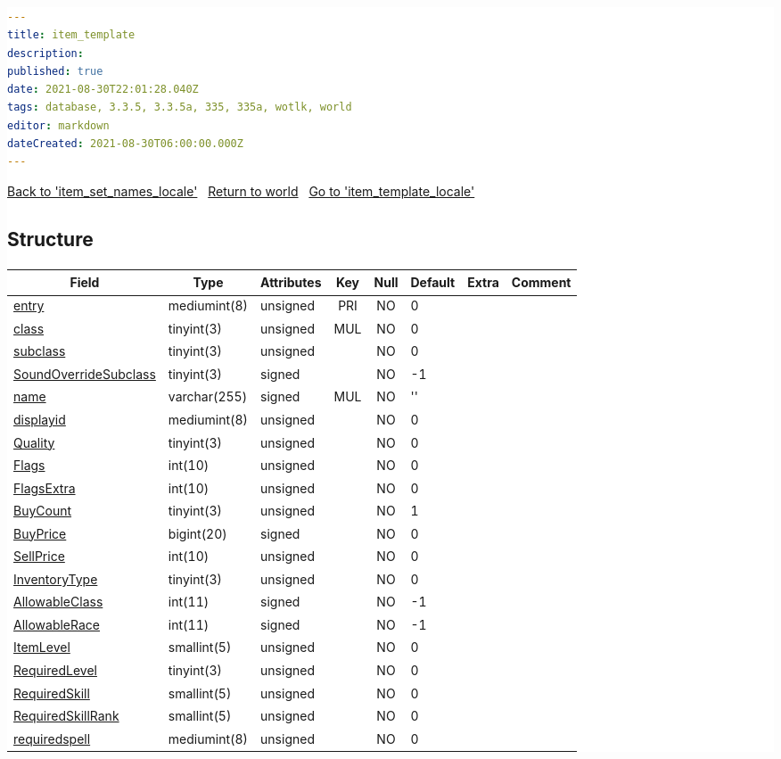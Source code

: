 ```yaml
---
title: item_template
description: 
published: true
date: 2021-08-30T22:01:28.040Z
tags: database, 3.3.5, 3.3.5a, 335, 335a, wotlk, world
editor: markdown
dateCreated: 2021-08-30T06:00:00.000Z
---
```


<a href="https://trinitycore.info/de/database/335/world/item_set_names_locale" class="mt-5 v-btn v-btn--depressed v-btn--flat v-btn--outlined theme--light v-size--default darkblue--text text--lighten-3"><span class="v-btn__content"><i aria-hidden="true" class="v-icon notranslate v-icon--left mdi mdi-arrow-left theme--light"></i><span>Back to 'item_set_names_locale'</span></span></a>&nbsp;&nbsp;&nbsp;<a href="https://trinitycore.info/de/database/335/world/home" class="mt-5 v-btn v-btn--depressed v-btn--flat v-btn--outlined theme--light v-size--default darkblue--text text--lighten-3"><span class="v-btn__content"><i aria-hidden="true" class="v-icon notranslate v-icon--left mdi mdi-home-outline theme--light"></i><span>Return to world</span></span></a>&nbsp;&nbsp;&nbsp;<a href="https://trinitycore.info/de/database/335/world/item_template_locale" class="mt-5 v-btn v-btn--depressed v-btn--flat v-btn--outlined theme--light v-size--default darkblue--text text--lighten-3"><span class="v-btn__content"><span>Go to 'item_template_locale'</span><i aria-hidden="true" class="v-icon notranslate v-icon--right mdi mdi-arrow-right theme--light"></i></span></a>

## Structure

| Field | Type | Attributes | Key | Null | Default | Extra | Comment |
| --- | --- | --- | :---: | :---: | --- | --- | --- |
| [entry](#entry) | mediumint(8) | unsigned | PRI | NO | 0 |  |  |
| [class](#class) | tinyint(3) | unsigned | MUL | NO | 0 |  |  |
| [subclass](#subclass) | tinyint(3) | unsigned |  | NO | 0 |  |  |
| [SoundOverrideSubclass](#soundoverridesubclass) | tinyint(3) | signed |  | NO | -1 |  |  |
| [name](#name) | varchar(255) | signed | MUL | NO | '' |  |  |
| [displayid](#displayid) | mediumint(8) | unsigned |  | NO | 0 |  |  |
| [Quality](#quality) | tinyint(3) | unsigned |  | NO | 0 |  |  |
| [Flags](#flags) | int(10) | unsigned |  | NO | 0 |  |  |
| [FlagsExtra](#flagsextra) | int(10) | unsigned |  | NO | 0 |  |  |
| [BuyCount](#buycount) | tinyint(3) | unsigned |  | NO | 1 |  |  |
| [BuyPrice](#buyprice) | bigint(20) | signed |  | NO | 0 |  |  |
| [SellPrice](#sellprice) | int(10) | unsigned |  | NO | 0 |  |  |
| [InventoryType](#inventorytype) | tinyint(3) | unsigned |  | NO | 0 |  |  |
| [AllowableClass](#allowableclass) | int(11) | signed |  | NO | -1 |  |  |
| [AllowableRace](#allowablerace) | int(11) | signed |  | NO | -1 |  |  |
| [ItemLevel](#itemlevel) | smallint(5) | unsigned |  | NO | 0 |  |  |
| [RequiredLevel](#requiredlevel) | tinyint(3) | unsigned |  | NO | 0 |  |  |
| [RequiredSkill](#requiredskill) | smallint(5) | unsigned |  | NO | 0 |  |  |
| [RequiredSkillRank](#requiredskillrank) | smallint(5) | unsigned |  | NO | 0 |  |  |
| [requiredspell](#requiredspell) | mediumint(8) | unsigned |  | NO | 0 |  |  |